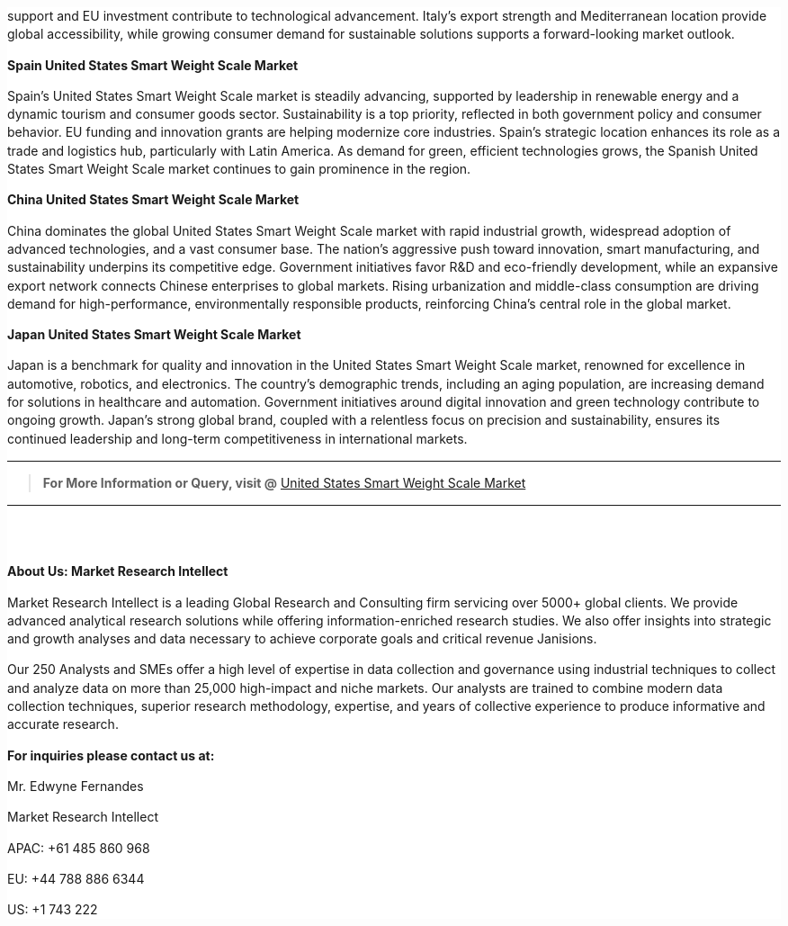 support and EU investment contribute to technological advancement. Italy&rsquo;s export strength and Mediterranean location provide global accessibility, while growing consumer demand for sustainable solutions supports a forward-looking market outlook.</p><p class="" data-start="4424" data-end="4975"><strong data-start="4424" data-end="4445">Spain United States Smart Weight Scale Market</strong></p><p class="" data-start="4424" data-end="4975">Spain&rsquo;s United States Smart Weight Scale market is steadily advancing, supported by leadership in renewable energy and a dynamic tourism and consumer goods sector. Sustainability is a top priority, reflected in both government policy and consumer behavior. EU funding and innovation grants are helping modernize core industries. Spain&rsquo;s strategic location enhances its role as a trade and logistics hub, particularly with Latin America. As demand for green, efficient technologies grows, the Spanish United States Smart Weight Scale market continues to gain prominence in the region.</p><p class="" data-start="4977" data-end="5589"><strong data-start="4977" data-end="4998">China United States Smart Weight Scale Market</strong></p><p class="" data-start="4977" data-end="5589">China dominates the global United States Smart Weight Scale market with rapid industrial growth, widespread adoption of advanced technologies, and a vast consumer base. The nation&rsquo;s aggressive push toward innovation, smart manufacturing, and sustainability underpins its competitive edge. Government initiatives favor R&amp;D and eco-friendly development, while an expansive export network connects Chinese enterprises to global markets. Rising urbanization and middle-class consumption are driving demand for high-performance, environmentally responsible products, reinforcing China&rsquo;s central role in the global market.</p><p class="" data-start="5591" data-end="6162"><strong data-start="5591" data-end="5612">Japan United States Smart Weight Scale Market</strong></p><p class="" data-start="5591" data-end="6162">Japan is a benchmark for quality and innovation in the United States Smart Weight Scale market, renowned for excellence in automotive, robotics, and electronics. The country&rsquo;s demographic trends, including an aging population, are increasing demand for solutions in healthcare and automation. Government initiatives around digital innovation and green technology contribute to ongoing growth. Japan&rsquo;s strong global brand, coupled with a relentless focus on precision and sustainability, ensures its continued leadership and long-term competitiveness in international markets.</p><hr /><blockquote><p><span class="font-[700]"><strong>For More Information or Query, visit&nbsp;@</strong>&nbsp;</span><span class="font-[700]"><a href="https://www.marketresearchintellect.com/product/global-smart-weight-scale-market-size-and-forecast/?utm_source=Linkedin&utm_medium=019" target="_blank" data-tracking-control-name="article-ssr-frontend-pulse_little-text-block" data-tracking-will-navigate="" data-test-link="">United States Smart Weight Scale Market</a></span></p></blockquote><hr /><h3>&nbsp;</h3><p><strong><span class="font-[700]">About Us: Market Research Intellect</span></strong></p><p><span class="">Market Research Intellect is a leading Global Research and Consulting firm servicing over 5000+ global clients. We provide advanced analytical research solutions while offering information-enriched research studies.&nbsp;</span>We also offer insights into strategic and growth analyses and data necessary to achieve corporate goals and critical revenue Janisions.</p><p><span class="">Our 250 Analysts and SMEs offer a high level of expertise in data collection and governance using industrial techniques to collect and analyze data on more than 25,000 high-impact and niche markets. Our analysts are trained to combine modern data collection techniques, superior research methodology, expertise, and years of collective experience to produce informative and accurate research.</span></p><p><strong>For inquiries please contact us at:</strong></p><p>Mr. Edwyne Fernandes</p><p>Market Research Intellect</p><p>APAC: +61 485 860 968</p><p>EU: +44 788 886 6344</p><p>US: +1 743 222